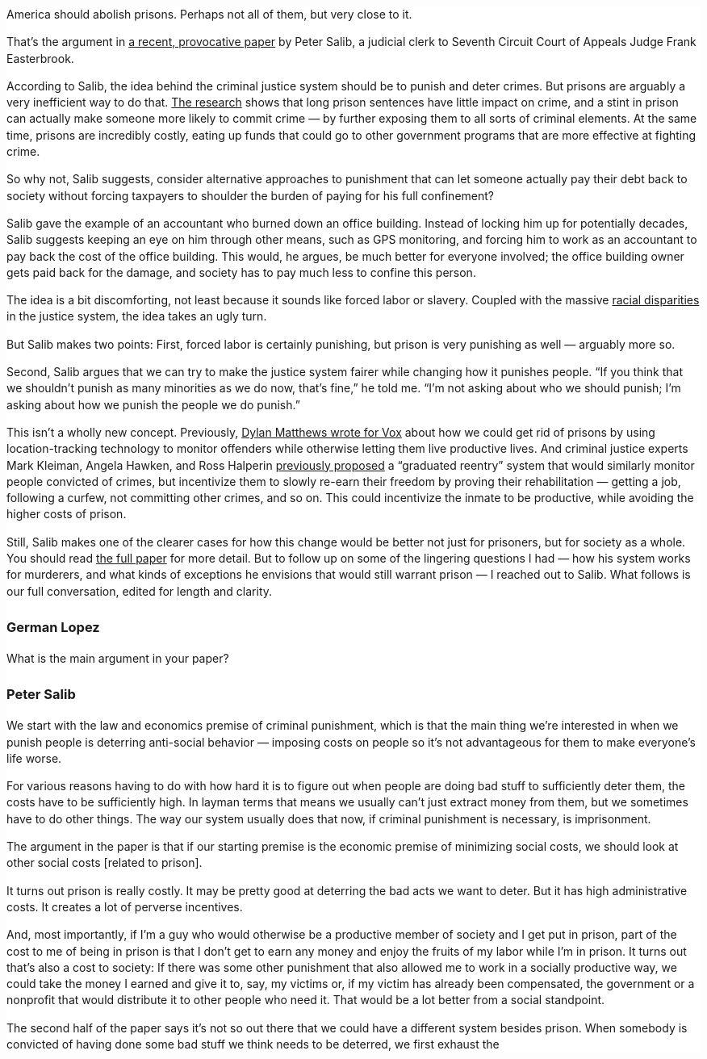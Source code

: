 <div><div><p>America should abolish prisons. Perhaps not all of them, but very close to it.</p></div><div><p>That’s the argument in <a href="https://papers.ssrn.com/sol3/papers.cfm?abstract_id=2928219">a recent, provocative paper</a> by Peter Salib, a judicial clerk to Seventh Circuit Court of Appeals Judge Frank Easterbrook.</p></div><div><p>According to Salib, the idea behind the criminal justice system should be to punish and deter crimes. But prisons are arguably a very inefficient way to do that. <a href="http://nij.gov/five-things/pages/deterrence.aspx">The research</a> shows that long prison sentences have little impact on crime, and a stint in prison can actually make someone more likely to commit crime — by further exposing them to all sorts of criminal elements. At the same time, prisons are incredibly costly, eating up funds that could go to other government programs that are more effective at fighting crime.</p></div><div><p>So why not, Salib suggests, consider alternative approaches to punishment that can let someone actually pay their debt back to society without forcing taxpayers to shoulder the burden of paying for his full confinement?</p></div><div><p>Salib gave the example of an accountant who burned down an office building. Instead of locking him up for potentially decades, Salib suggests keeping an eye on him through other means, such as GPS monitoring, and forcing him to work as an accountant to pay back the cost of the office building. This would, he argues, be much better for everyone involved; the office building owner gets paid back for the damage, and society has to pay much less to confine this person.</p></div><div><p>The idea is a bit discomforting, not least because it sounds like forced labor or slavery. Coupled with the massive <a href="http://www.vox.com/cards/police-brutality-shootings-us/us-police-racism">racial disparities</a> in the justice system, the idea takes an ugly turn.</p></div><div><p>But Salib makes two points: First, forced labor is certainly punishing, but prison is very punishing as well — arguably more so.</p></div><div><p>Second, Salib argues that we can try to make the justice system fairer while changing how it punishes people. “If you think that we shouldn’t punish as many minorities as we do now, that’s fine,” he told me. “I’m not asking about who we should punish; I’m asking about how we punish the people we do punish.”</p></div><div><p>This isn’t a wholly new concept. Previously, <a href="https://www.vox.com/2014/6/27/5845484/prisons-are-terrible-and-there-is-finally-a-way-to-get-rid-of-them">Dylan Matthews wrote for Vox</a> about how we could get rid of prisons by using location-tracking technology to monitor offenders while otherwise letting them live productive lives. And criminal justice experts Mark Kleiman, Angela Hawken, and Ross Halperin <a href="https://www.vox.com/2015/3/18/8226957/prison-reform-graduated-reentry">previously proposed</a> a “graduated reentry” system that would similarly monitor people convicted of crimes, but incentivize them to slowly re-earn their freedom by proving their rehabilitation — getting a job, following a curfew, not committing other crimes, and so on. This could incentivize the inmate to be productive, while avoiding the higher costs of prison.</p></div><div><p>Still, Salib makes one of the clearer cases for how this change would be better not just for prisoners, but for society as a whole. You should read <a href="https://papers.ssrn.com/sol3/papers.cfm?abstract_id=2928219">the full paper</a> for more detail. But to follow up on some of the lingering questions I had — how his system works for murderers, and what kinds of exceptions he envisions that would still warrant prison — I reached out to Salib. What follows is our full conversation, edited for length and clarity.</p></div><div><div><h3>German Lopez</h3></div></div><div><p>What is the main argument in your paper?</p></div><div><div><h3>Peter Salib</h3></div></div><div><p>We start with the law and economics premise of criminal punishment, which is that the main thing we’re interested in when we punish people is deterring anti-social behavior — imposing costs on people so it’s not advantageous for them to make everyone’s life worse.</p></div><div><p>For various reasons having to do with how hard it is to figure out when people are doing bad stuff to sufficiently deter them, the costs have to be sufficiently high. In layman terms that means we usually can’t just extract money from them, but we sometimes have to do other things. The way our system usually does that now, if criminal punishment is necessary, is imprisonment.</p></div><div><p>The argument in the paper is that if our starting premise is the economic premise of minimizing social costs, we should look at other social costs [related to prison].</p></div><div><p>It turns out prison is really costly. It may be pretty good at deterring the bad acts we want to deter. But it has high administrative costs. It creates a lot of perverse incentives.</p></div><div><p>And, most importantly, if I’m a guy who would otherwise be a productive member of society and I get put in prison, part of the cost to me of being in prison is that I don’t get to earn any money and enjoy the fruits of my labor while I’m in prison. It turns out that’s also a cost to society: If there was some other punishment that also allowed me to work in a socially productive way, we could take the money I earned and give it to, say, my victims or, if my victim has already been compensated, the government or a nonprofit that would distribute it to other people who need it. That would be a lot better from a social standpoint.</p></div><div><p>The second half of the paper says it’s not so out there that we could have a different system besides prison. When somebody is convicted of having done some bad stuff we think needs to be deterred, we first exhaust the
